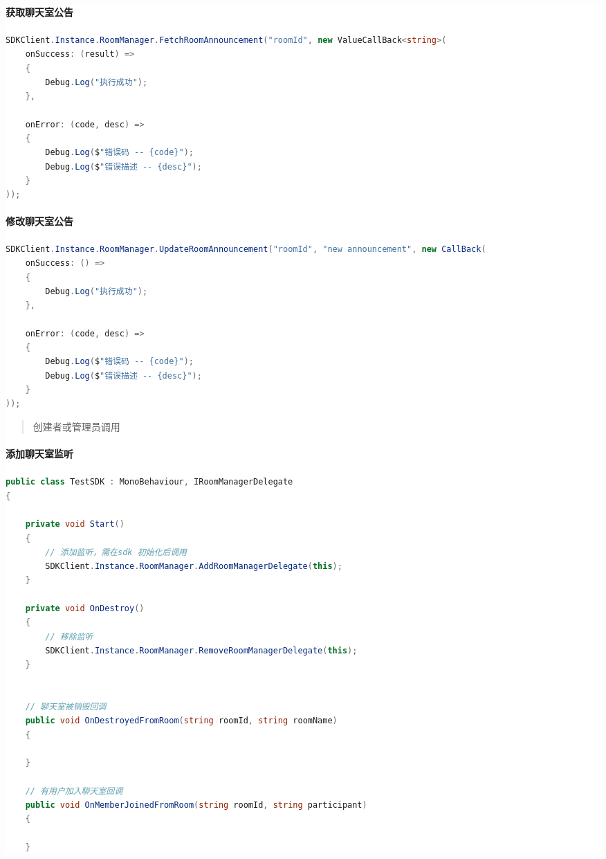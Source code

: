 #### 获取聊天室公告

```C#
SDKClient.Instance.RoomManager.FetchRoomAnnouncement("roomId", new ValueCallBack<string>(
    onSuccess: (result) =>
    {
        Debug.Log("执行成功");
    },

    onError: (code, desc) =>
    {
        Debug.Log($"错误码 -- {code}");
        Debug.Log($"错误描述 -- {desc}");
    }
));
```

#### 修改聊天室公告

```C#
SDKClient.Instance.RoomManager.UpdateRoomAnnouncement("roomId", "new announcement", new CallBack(
    onSuccess: () =>
    {
        Debug.Log("执行成功");
    },

    onError: (code, desc) =>
    {
        Debug.Log($"错误码 -- {code}");
        Debug.Log($"错误描述 -- {desc}");
    }
));
```

> 创建者或管理员调用

#### 添加聊天室监听

```C#
public class TestSDK : MonoBehaviour, IRoomManagerDelegate
{

    private void Start()
    {
        // 添加监听，需在sdk 初始化后调用
        SDKClient.Instance.RoomManager.AddRoomManagerDelegate(this);
    }

    private void OnDestroy()
    {
        // 移除监听
        SDKClient.Instance.RoomManager.RemoveRoomManagerDelegate(this);
    }


    // 聊天室被销毁回调
    public void OnDestroyedFromRoom(string roomId, string roomName)
    {

    }

    // 有用户加入聊天室回调
    public void OnMemberJoinedFromRoom(string roomId, string participant)
    {

    }
```